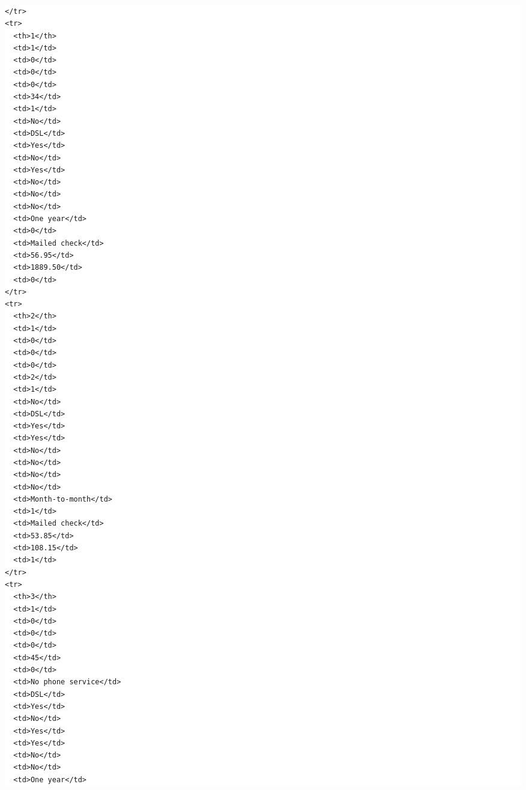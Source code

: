    </tr>
    <tr>
      <th>1</th>
      <td>1</td>
      <td>0</td>
      <td>0</td>
      <td>0</td>
      <td>34</td>
      <td>1</td>
      <td>No</td>
      <td>DSL</td>
      <td>Yes</td>
      <td>No</td>
      <td>Yes</td>
      <td>No</td>
      <td>No</td>
      <td>No</td>
      <td>One year</td>
      <td>0</td>
      <td>Mailed check</td>
      <td>56.95</td>
      <td>1889.50</td>
      <td>0</td>
    </tr>
    <tr>
      <th>2</th>
      <td>1</td>
      <td>0</td>
      <td>0</td>
      <td>0</td>
      <td>2</td>
      <td>1</td>
      <td>No</td>
      <td>DSL</td>
      <td>Yes</td>
      <td>Yes</td>
      <td>No</td>
      <td>No</td>
      <td>No</td>
      <td>No</td>
      <td>Month-to-month</td>
      <td>1</td>
      <td>Mailed check</td>
      <td>53.85</td>
      <td>108.15</td>
      <td>1</td>
    </tr>
    <tr>
      <th>3</th>
      <td>1</td>
      <td>0</td>
      <td>0</td>
      <td>0</td>
      <td>45</td>
      <td>0</td>
      <td>No phone service</td>
      <td>DSL</td>
      <td>Yes</td>
      <td>No</td>
      <td>Yes</td>
      <td>Yes</td>
      <td>No</td>
      <td>No</td>
      <td>One year</td>